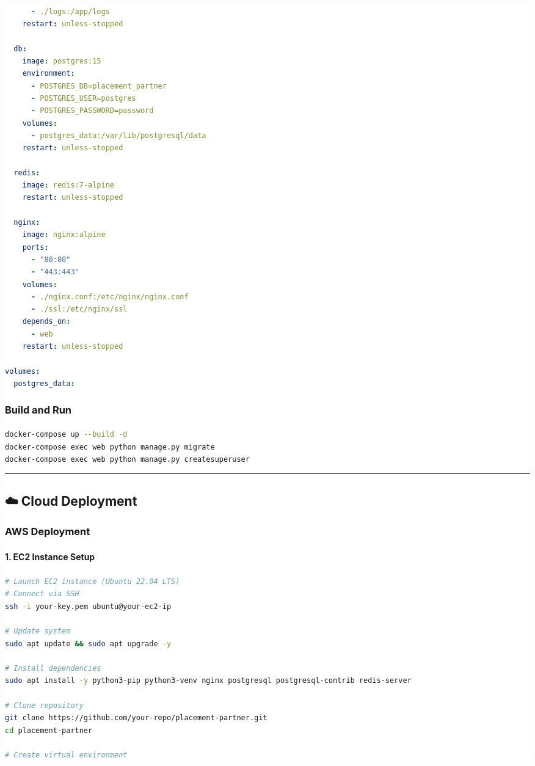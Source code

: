 ```yaml
      - ./logs:/app/logs
    restart: unless-stopped

  db:
    image: postgres:15
    environment:
      - POSTGRES_DB=placement_partner
      - POSTGRES_USER=postgres
      - POSTGRES_PASSWORD=password
    volumes:
      - postgres_data:/var/lib/postgresql/data
    restart: unless-stopped

  redis:
    image: redis:7-alpine
    restart: unless-stopped

  nginx:
    image: nginx:alpine
    ports:
      - "80:80"
      - "443:443"
    volumes:
      - ./nginx.conf:/etc/nginx/nginx.conf
      - ./ssl:/etc/nginx/ssl
    depends_on:
      - web
    restart: unless-stopped

volumes:
  postgres_data:
```

### Build and Run
```bash
docker-compose up --build -d
docker-compose exec web python manage.py migrate
docker-compose exec web python manage.py createsuperuser
```

---

## ☁️ Cloud Deployment

### AWS Deployment

#### 1. EC2 Instance Setup
```bash
# Launch EC2 instance (Ubuntu 22.04 LTS)
# Connect via SSH
ssh -i your-key.pem ubuntu@your-ec2-ip

# Update system
sudo apt update && sudo apt upgrade -y

# Install dependencies
sudo apt install -y python3-pip python3-venv nginx postgresql postgresql-contrib redis-server

# Clone repository
git clone https://github.com/your-repo/placement-partner.git
cd placement-partner

# Create virtual environment
```